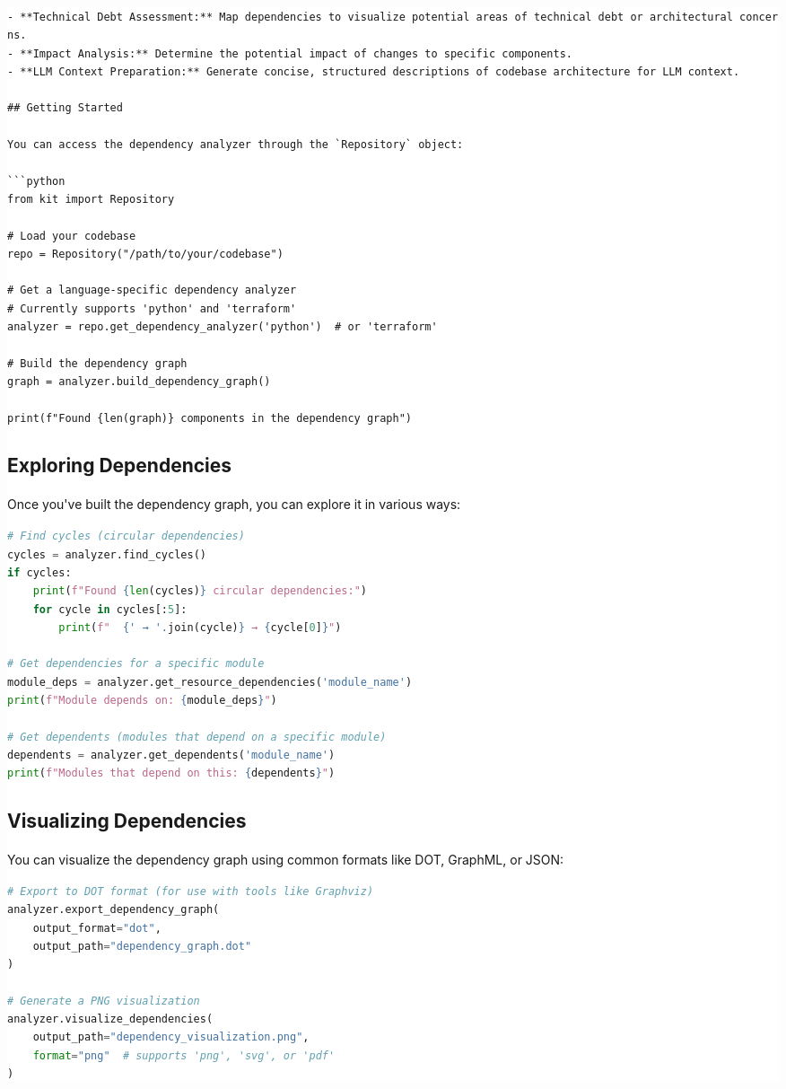 ```
- **Technical Debt Assessment:** Map dependencies to visualize potential areas of technical debt or architectural concerns.
- **Impact Analysis:** Determine the potential impact of changes to specific components.
- **LLM Context Preparation:** Generate concise, structured descriptions of codebase architecture for LLM context.

## Getting Started

You can access the dependency analyzer through the `Repository` object:

```python
from kit import Repository

# Load your codebase
repo = Repository("/path/to/your/codebase")

# Get a language-specific dependency analyzer
# Currently supports 'python' and 'terraform'
analyzer = repo.get_dependency_analyzer('python')  # or 'terraform'

# Build the dependency graph
graph = analyzer.build_dependency_graph()

print(f"Found {len(graph)} components in the dependency graph")
```

## Exploring Dependencies

Once you've built the dependency graph, you can explore it in various ways:

```python
# Find cycles (circular dependencies)
cycles = analyzer.find_cycles()
if cycles:
    print(f"Found {len(cycles)} circular dependencies:")
    for cycle in cycles[:5]:
        print(f"  {' → '.join(cycle)} → {cycle[0]}")

# Get dependencies for a specific module
module_deps = analyzer.get_resource_dependencies('module_name')
print(f"Module depends on: {module_deps}")

# Get dependents (modules that depend on a specific module)
dependents = analyzer.get_dependents('module_name')
print(f"Modules that depend on this: {dependents}")
```

## Visualizing Dependencies

You can visualize the dependency graph using common formats like DOT, GraphML, or JSON:

```python
# Export to DOT format (for use with tools like Graphviz)
analyzer.export_dependency_graph(
    output_format="dot",
    output_path="dependency_graph.dot"
)

# Generate a PNG visualization
analyzer.visualize_dependencies(
    output_path="dependency_visualization.png",
    format="png"  # supports 'png', 'svg', or 'pdf'
)
```
